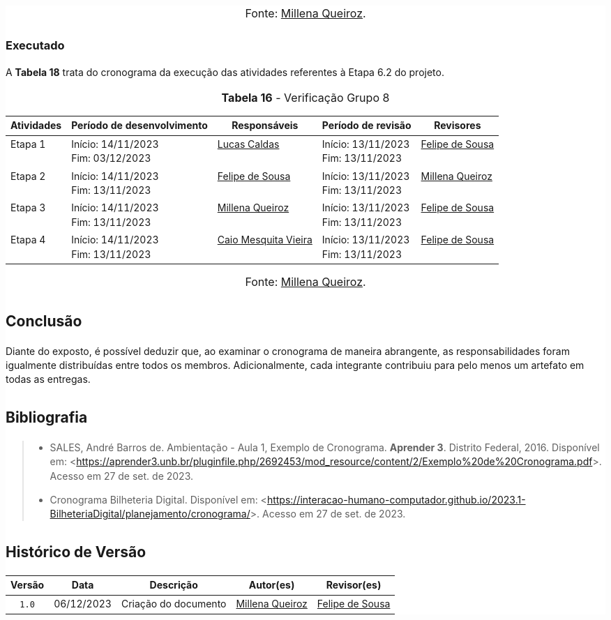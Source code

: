 </center>

<font size="3"><p style="text-align: center">Fonte: [Millena Queiroz](https://github.com/MillenaQueiroz).</p></font>

### Executado

A **Tabela 18** trata do cronograma da execução das atividades referentes à Etapa 6.2 do projeto.

<font size="3"><p style="text-align: center"><b>Tabela 16</b> - Verificação Grupo 8 </p></font>

<center>

| Atividades                                                | Período de desenvolvimento  | Responsáveis | Período de revisão | Revisores |
| --------------------------------------------------------- | --------------------------- | ------------ | ------------------ | --------- |
| Etapa 1             | Início: 14/11/2023<br>Fim: 03/12/2023 | [Lucas Caldas](https://github.com/lucascaldasb) | Início: 13/11/2023<br>Fim: 13/11/2023 | [Felipe de Sousa](https://github.com/fsousac)|
| Etapa 2             | Início: 14/11/2023<br>Fim: 13/11/2023 | [Felipe de Sousa](https://github.com/fsousac) | Início: 13/11/2023<br>Fim: 13/11/2023 | [Millena Queiroz](https://github.com/MillenaQueiroz) |
| Etapa 3             | Início: 14/11/2023<br>Fim: 13/11/2023 | [Millena Queiroz](https://github.com/MillenaQueiroz) | Início: 13/11/2023<br>Fim: 13/11/2023 | [Felipe de Sousa](https://github.com/fsousac) |
| Etapa 4             | Início: 14/11/2023<br>Fim: 13/11/2023 | [Caio Mesquita Vieira](https://github.com/Caiomesvie) | Início: 13/11/2023<br>Fim: 13/11/2023 | [Felipe de Sousa](https://github.com/fsousac) |

</center>

<font size="3"><p style="text-align: center">Fonte: [Millena Queiroz](https://github.com/MillenaQueiroz).</p></font>

## Conclusão

Diante do exposto, é possível deduzir que, ao examinar o cronograma de maneira abrangente, as responsabilidades foram igualmente distribuídas entre todos os membros. Adicionalmente, cada integrante contribuiu para pelo menos um artefato em todas as entregas.

## Bibliografia

> - SALES, André Barros de. Ambientação - Aula 1, Exemplo de Cronograma. **Aprender 3**. Distrito Federal, 2016. Disponível em: <<https://aprender3.unb.br/pluginfile.php/2692453/mod_resource/content/2/Exemplo%20de%20Cronograma.pdf>>. Acesso em 27 de set. de 2023.
>
> - Cronograma Bilheteria Digital. Disponível em: <<https://interacao-humano-computador.github.io/2023.1-BilheteriaDigital/planejamento/cronograma/>>. Acesso em 27 de set. de 2023.

## Histórico de Versão

| Versão  | Data       | Descrição | Autor(es) | Revisor(es) |
| :-----: | :--------: | --------- | --------- | ----------- |
| `1.0`   | 06/12/2023 | Criação do documento | [Millena Queiroz](https://github.com/MillenaQueiroz) | [Felipe de Sousa](https://github.com/fsousac) |
